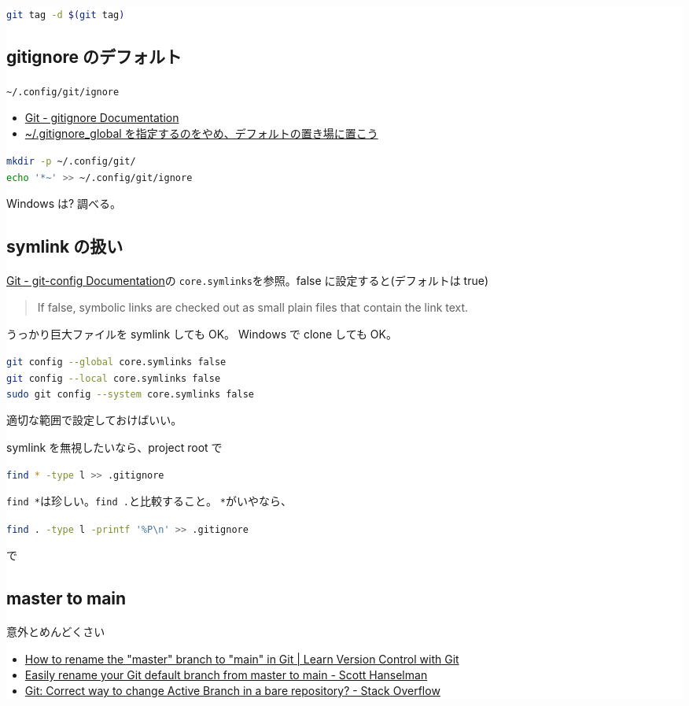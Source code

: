 ```sh
git tag -d $(git tag)
```

## gitignore のデフォルト

`~/.config/git/ignore`

- [Git \- gitignore Documentation](https://git-scm.com/docs/gitignore)
- [~/\.gitignore_global を指定するのをやめ、デフォルトの置き場に置こう](https://zenn.dev/qnighy/articles/1a756f2857dc20)

```sh
mkdir -p ~/.config/git/
echo '*~' >> ~/.config/git/ignore
```

Windows は? 調べる。

## symlink の扱い

[Git - git-config Documentation](https://git-scm.com/docs/git-config)の
`core.symlinks`を参照。false に設定すると(デフォルトは true)

> If false, symbolic links are checked out as small plain files that contain the link text.

うっかり巨大ファイルを symlink しても OK。
Windows で clone しても OK。

```bash
git config --global core.symlinks false
git config --local core.symlinks false
sudo git config --system core.symlinks false
```

適切な範囲で設定しておけばいい。

symlink を無視したいなら、project root で

```bash
find * -type l >> .gitignore
```

`find *`は珍しい。`find .`と比較すること。
`*`がいやなら、

```bash
find . -type l -printf '%P\n' >> .gitignore
```

で

## master to main

意外とめんどくさい

- [How to rename the "master" branch to "main" in Git | Learn Version Control with Git](https://www.git-tower.com/learn/git/faq/git-rename-master-to-main/)
- [Easily rename your Git default branch from master to main - Scott Hanselman](https://www.hanselman.com/blog/EasilyRenameYourGitDefaultBranchFromMasterToMain.aspx)
- [Git: Correct way to change Active Branch in a bare repository? - Stack Overflow](https://stackoverflow.com/questions/3301956/git-correct-way-to-change-active-branch-in-a-bare-repository)
